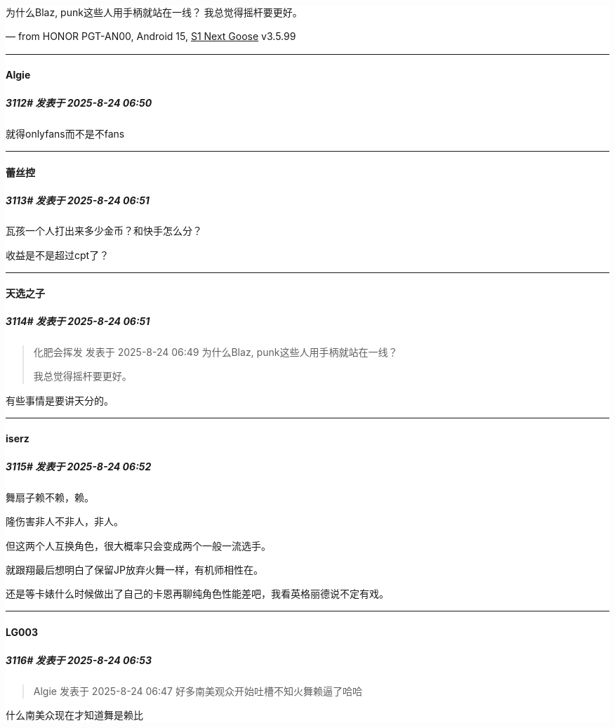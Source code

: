 为什么Blaz, punk这些人用手柄就站在一线？
我总觉得摇杆要更好。

— from HONOR PGT-AN00, Android 15, [S1 Next Goose](https://www.pgyer.com/GcUxKd4w) v3.5.99

*****

####  Algie  
##### 3112#       发表于 2025-8-24 06:50

就得onlyfans而不是不fans

*****

####  蕾丝控  
##### 3113#       发表于 2025-8-24 06:51

瓦孩一个人打出来多少金币？和快手怎么分？

收益是不是超过cpt了？

*****

####  天选之子  
##### 3114#       发表于 2025-8-24 06:51

<blockquote>化肥会挥发 发表于 2025-8-24 06:49
为什么Blaz, punk这些人用手柄就站在一线？

我总觉得摇杆要更好。
</blockquote>
有些事情是要讲天分的。

*****

####  iserz  
##### 3115#       发表于 2025-8-24 06:52

舞扇子赖不赖，赖。

隆伤害非人不非人，非人。

但这两个人互换角色，很大概率只会变成两个一般一流选手。

就跟翔最后想明白了保留JP放弃火舞一样，有机师相性在。

还是等卡婊什么时候做出了自己的卡恩再聊纯角色性能差吧，我看英格丽德说不定有戏。

*****

####  LG003  
##### 3116#       发表于 2025-8-24 06:53

<blockquote>Algie 发表于 2025-8-24 06:47
好多南美观众开始吐槽不知火舞赖逼了哈哈</blockquote>
什么南美众现在才知道舞是赖比
